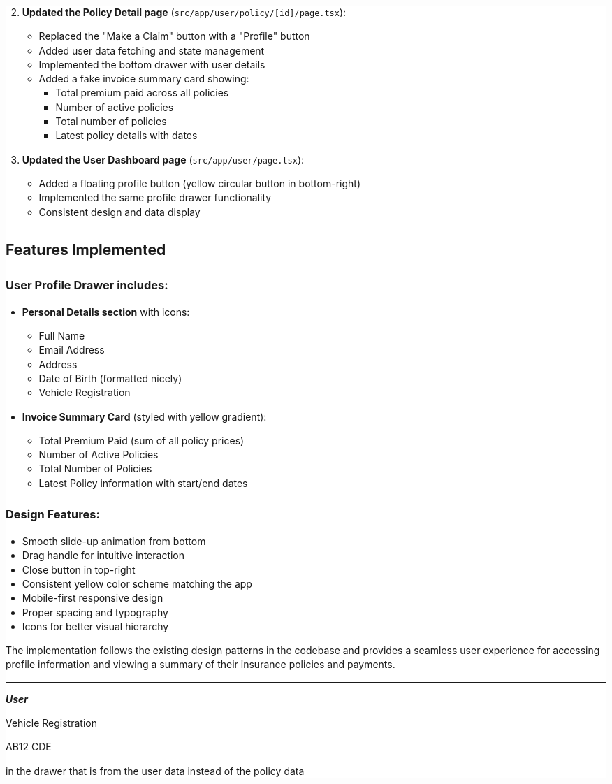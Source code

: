 2. **Updated the Policy Detail page** (`src/app/user/policy/[id]/page.tsx`):
   - Replaced the "Make a Claim" button with a "Profile" button
   - Added user data fetching and state management
   - Implemented the bottom drawer with user details
   - Added a fake invoice summary card showing:
     - Total premium paid across all policies
     - Number of active policies
     - Total number of policies
     - Latest policy details with dates

3. **Updated the User Dashboard page** (`src/app/user/page.tsx`):
   - Added a floating profile button (yellow circular button in bottom-right)
   - Implemented the same profile drawer functionality
   - Consistent design and data display

## Features Implemented

### User Profile Drawer includes:
- **Personal Details section** with icons:
  - Full Name
  - Email Address
  - Address
  - Date of Birth (formatted nicely)
  - Vehicle Registration

- **Invoice Summary Card** (styled with yellow gradient):
  - Total Premium Paid (sum of all policy prices)
  - Number of Active Policies
  - Total Number of Policies
  - Latest Policy information with start/end dates

### Design Features:
- Smooth slide-up animation from bottom
- Drag handle for intuitive interaction
- Close button in top-right
- Consistent yellow color scheme matching the app
- Mobile-first responsive design
- Proper spacing and typography
- Icons for better visual hierarchy

The implementation follows the existing design patterns in the codebase and provides a seamless user experience for accessing profile information and viewing a summary of their insurance policies and payments.

---

_**User**_

Vehicle Registration

AB12 CDE

in the drawer that is from the user data instead of the policy data
